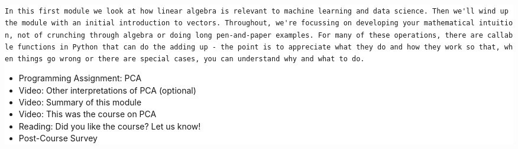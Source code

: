 ```In this first module we look at how linear algebra is relevant to machine learning and data science. Then we'll wind up the module with an initial introduction to vectors. Throughout, we're focussing on developing your mathematical intuition, not of crunching through algebra or doing long pen-and-paper examples. For many of these operations, there are callable functions in Python that can do the adding up - the point is to appreciate what they do and how they work so that, when things go wrong or there are special cases, you can understand why and what to do.```
  - Programming Assignment: PCA
  - Video: Other interpretations of PCA (optional)
  - Video: Summary of this module
  - Video: This was the course on PCA
  - Reading: Did you like the course? Let us know!
  - Post-Course Survey
</details>
